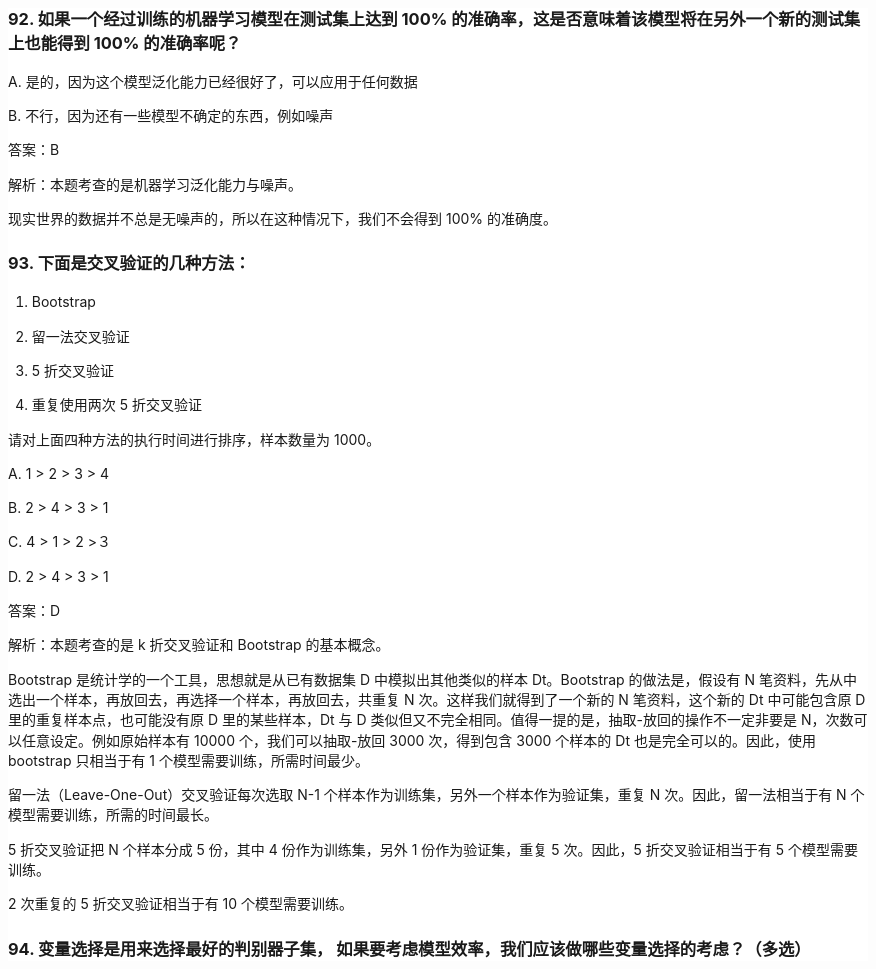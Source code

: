 ### 92. 如果一个经过训练的机器学习模型在测试集上达到 100% 的准确率，这是否意味着该模型将在另外一个新的测试集上也能得到 100% 的准确率呢？


  A. 是的，因为这个模型泛化能力已经很好了，可以应用于任何数据


  B. 不行，因为还有一些模型不确定的东西，例如噪声


  答案：B

  解析：本题考查的是机器学习泛化能力与噪声。

  现实世界的数据并不总是无噪声的，所以在这种情况下，我们不会得到 100% 的准确度。

### 93. 下面是交叉验证的几种方法：


  1. Bootstrap


  2. 留一法交叉验证


  3. 5 折交叉验证


  4. 重复使用两次 5 折交叉验证


  请对上面四种方法的执行时间进行排序，样本数量为 1000。


  A. 1 > 2 > 3 > 4


  B. 2 > 4 > 3 > 1


  C. 4 > 1 > 2 >３


  D. 2 > 4 > 3 > 1


  答案：D


  解析：本题考查的是 k 折交叉验证和 Bootstrap 的基本概念。


  Bootstrap 是统计学的一个工具，思想就是从已有数据集 D 中模拟出其他类似的样本 Dt。Bootstrap 的做法是，假设有 N 笔资料，先从中选出一个样本，再放回去，再选择一个样本，再放回去，共重复 N 次。这样我们就得到了一个新的 N 笔资料，这个新的 Dt 中可能包含原 D 里的重复样本点，也可能没有原 D 里的某些样本，Dt 与 D 类似但又不完全相同。值得一提的是，抽取-放回的操作不一定非要是 N，次数可以任意设定。例如原始样本有 10000 个，我们可以抽取-放回 3000 次，得到包含 3000 个样本的 Dt 也是完全可以的。因此，使用 bootstrap 只相当于有 1 个模型需要训练，所需时间最少。


  留一法（Leave-One-Out）交叉验证每次选取 N-1 个样本作为训练集，另外一个样本作为验证集，重复 N 次。因此，留一法相当于有 N 个模型需要训练，所需的时间最长。


  5 折交叉验证把 N 个样本分成 5 份，其中 4 份作为训练集，另外 1 份作为验证集，重复 5 次。因此，5 折交叉验证相当于有 5 个模型需要训练。


  2 次重复的 5 折交叉验证相当于有 10 个模型需要训练。

### 94. 变量选择是用来选择最好的判别器子集， 如果要考虑模型效率，我们应该做哪些变量选择的考虑？（多选）
